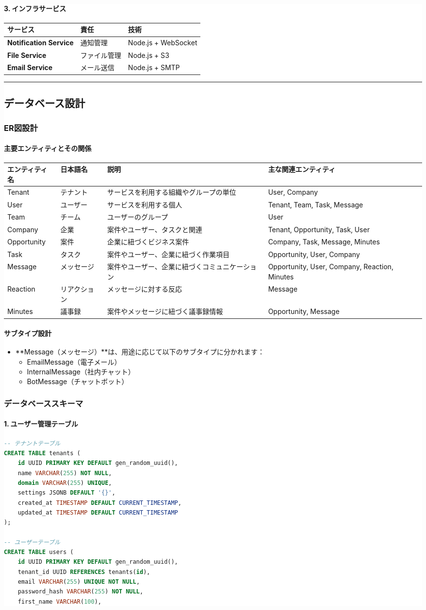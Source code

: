 #### 3. インフラサービス
| サービス | 責任 | 技術 |
|:---|:---|:---|
| **Notification Service** | 通知管理 | Node.js + WebSocket |
| **File Service** | ファイル管理 | Node.js + S3 |
| **Email Service** | メール送信 | Node.js + SMTP |

---

## データベース設計

### ER図設計

#### 主要エンティティとその関係

| エンティティ名 | 日本語名 | 説明 | 主な関連エンティティ |
|:---|:---|:---|:---|
| Tenant | テナント | サービスを利用する組織やグループの単位 | User, Company |
| User | ユーザー | サービスを利用する個人 | Tenant, Team, Task, Message |
| Team | チーム | ユーザーのグループ | User |
| Company | 企業 | 案件やユーザー、タスクと関連 | Tenant, Opportunity, Task, User |
| Opportunity | 案件 | 企業に紐づくビジネス案件 | Company, Task, Message, Minutes |
| Task | タスク | 案件やユーザー、企業に紐づく作業項目 | Opportunity, User, Company |
| Message | メッセージ | 案件やユーザー、企業に紐づくコミュニケーション | Opportunity, User, Company, Reaction, Minutes |
| Reaction | リアクション | メッセージに対する反応 | Message |
| Minutes | 議事録 | 案件やメッセージに紐づく議事録情報 | Opportunity, Message |

#### サブタイプ設計
- **Message（メッセージ）**は、用途に応じて以下のサブタイプに分かれます：
  - EmailMessage（電子メール）
  - InternalMessage（社内チャット）
  - BotMessage（チャットボット）

### データベーススキーマ

#### 1. ユーザー管理テーブル

```sql
-- テナントテーブル
CREATE TABLE tenants (
    id UUID PRIMARY KEY DEFAULT gen_random_uuid(),
    name VARCHAR(255) NOT NULL,
    domain VARCHAR(255) UNIQUE,
    settings JSONB DEFAULT '{}',
    created_at TIMESTAMP DEFAULT CURRENT_TIMESTAMP,
    updated_at TIMESTAMP DEFAULT CURRENT_TIMESTAMP
);

-- ユーザーテーブル
CREATE TABLE users (
    id UUID PRIMARY KEY DEFAULT gen_random_uuid(),
    tenant_id UUID REFERENCES tenants(id),
    email VARCHAR(255) UNIQUE NOT NULL,
    password_hash VARCHAR(255) NOT NULL,
    first_name VARCHAR(100),
```